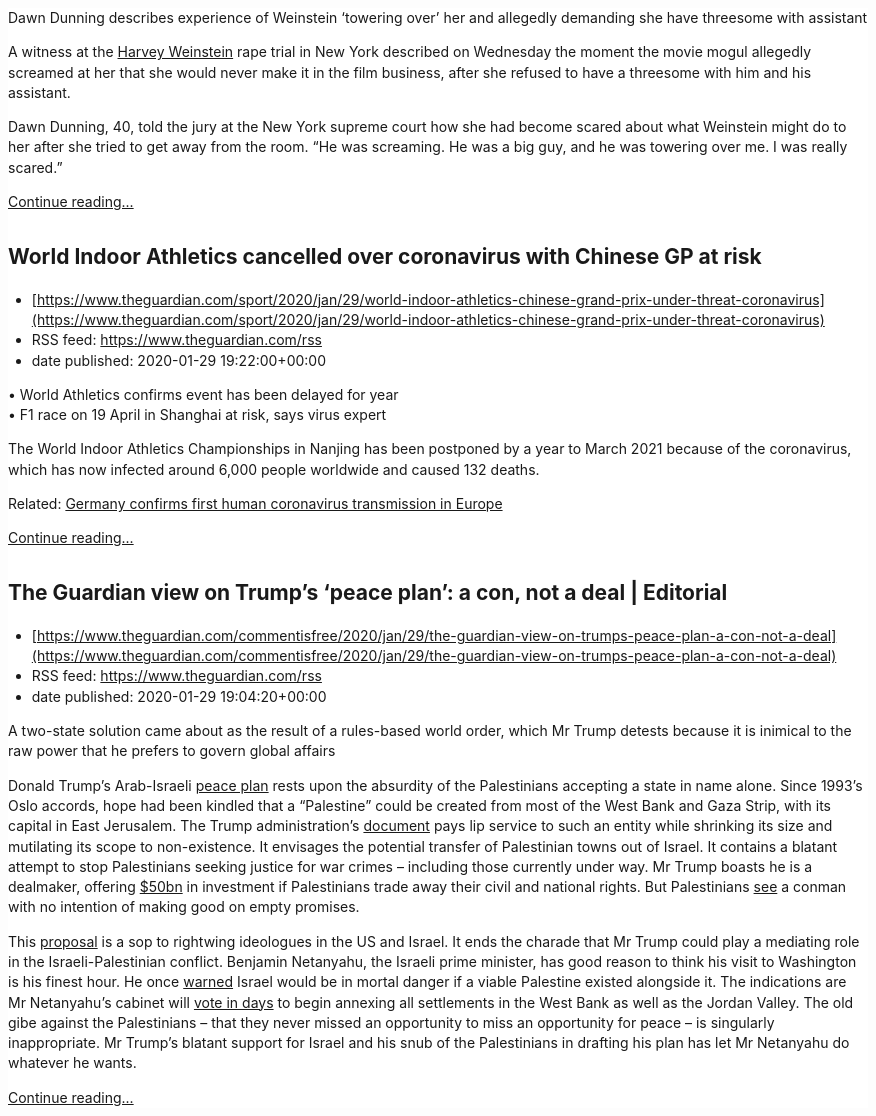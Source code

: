 <p>Dawn Dunning describes experience of Weinstein ‘towering over’ her and allegedly demanding she have threesome with assistant</p><p>A witness at the <a href="https://www.theguardian.com/film/harvey-weinstein">Harvey Weinstein</a> rape trial in New York described on Wednesday the moment the movie mogul allegedly screamed at her that she would never make it in the film business, after she refused to have a threesome with him and his assistant.</p><p>Dawn Dunning, 40, told the jury at the New York supreme court how she had become scared about what Weinstein might do to her after she tried to get away from the room. “He was screaming. He was a big guy, and he was towering over me. I was really scared.”</p> <a href="https://www.theguardian.com/film/2020/jan/29/harvey-weinstein-trial-witness-mogul-screamed-refusing-threesome">Continue reading...</a>

## World Indoor Athletics cancelled over coronavirus with Chinese GP at risk
 - [https://www.theguardian.com/sport/2020/jan/29/world-indoor-athletics-chinese-grand-prix-under-threat-coronavirus](https://www.theguardian.com/sport/2020/jan/29/world-indoor-athletics-chinese-grand-prix-under-threat-coronavirus)
 - RSS feed: https://www.theguardian.com/rss
 - date published: 2020-01-29 19:22:00+00:00

• World Athletics confirms event has been delayed for year <br />• F1 race on 19 April in Shanghai at risk, says virus expert<p>The World Indoor Athletics Championships in Nanjing has been postponed by a year to March 2021 because of the coronavirus, which has now infected around 6,000 people worldwide and caused 132 deaths.</p><p> <span>Related: </span><a href="https://www.theguardian.com/science/2020/jan/28/germany-confirms-first-human-coronavirus-transmission-in-europe">Germany confirms first human coronavirus transmission in Europe</a> </p> <a href="https://www.theguardian.com/sport/2020/jan/29/world-indoor-athletics-chinese-grand-prix-under-threat-coronavirus">Continue reading...</a>

## The Guardian view on Trump’s ‘peace plan’: a con, not a deal | Editorial
 - [https://www.theguardian.com/commentisfree/2020/jan/29/the-guardian-view-on-trumps-peace-plan-a-con-not-a-deal](https://www.theguardian.com/commentisfree/2020/jan/29/the-guardian-view-on-trumps-peace-plan-a-con-not-a-deal)
 - RSS feed: https://www.theguardian.com/rss
 - date published: 2020-01-29 19:04:20+00:00

<p>A two-state solution came about as the result of a rules-based world order, which Mr Trump detests because it is inimical to the raw power that he prefers to govern global affairs</p><p>Donald Trump’s Arab-Israeli <a href="https://www.bbc.co.uk/news/world-middle-east-51292865" title="">peace plan</a> rests upon the absurdity of the Palestinians accepting a state in name alone. Since 1993’s Oslo accords, hope had been kindled that a “Palestine” could be created from most of the West Bank and Gaza Strip, with its capital in East Jerusalem. The Trump administration’s <a href="https://www.whitehouse.gov/peacetoprosperity/" title="">document</a> pays lip service to such an entity while shrinking its size and mutilating its scope to non-existence. It envisages the potential transfer of Palestinian towns out of Israel. It contains a blatant attempt to stop Palestinians seeking justice for war crimes – including those currently under way. Mr Trump boasts he is a dealmaker, offering <a href="https://www.nbcnews.com/news/world/trump-administration-unveils-50-billion-palestinian-economic-plan-approach-abbas-n1020666" title="">$50bn</a> in investment if Palestinians trade away their civil and national rights. But Palestinians <a href="https://apnews.com/0dcb0179faf41e1870f35838058f4d18" title="">see</a> a conman with no intention of making good on empty promises.</p><p>This <a href="https://www.theguardian.com/world/2020/jan/28/israel-palestinian-peace-plan-trump-reaction" title="">proposal</a> is a sop to rightwing ideologues in the US and Israel. It ends the charade that Mr Trump could play a mediating role in the Israeli-Palestinian conflict. Benjamin Netanyahu, the Israeli prime minister, has good reason to think his visit to Washington is his finest hour. He once <a href="https://www.bbc.co.uk/news/world-middle-east-51263815" title="">warned</a> Israel would be in mortal danger if a viable Palestine existed alongside it. The indications are Mr Netanyahu’s cabinet will <a href="https://www.washingtonpost.com/politics/trump-set-to-release-long-awaited-mideast-peace-package-seen-as-generous-to-israel/2020/01/28/883e3d50-41d3-11ea-b5fc-eefa848cde99_story.html" title="">vote in days</a> to begin annexing all settlements in the West Bank as well as the Jordan Valley. The old gibe against the Palestinians – that they never missed an opportunity to miss an opportunity for peace – is singularly inappropriate. Mr Trump’s blatant support for Israel and his snub of the Palestinians in drafting his plan has let Mr Netanyahu do whatever he wants.</p> <a href="https://www.theguardian.com/commentisfree/2020/jan/29/the-guardian-view-on-trumps-peace-plan-a-con-not-a-deal">Continue reading...</a>
